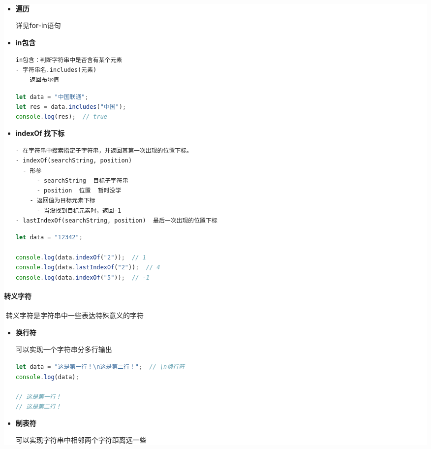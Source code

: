 - **遍历**

  详见for-in语句

- **in包含**

  ```
  in包含：判断字符串中是否含有某个元素
  - 字符串名.includes(元素)
  	- 返回布尔值
  ```

  ```javascript
  let data = "中国联通";
  let res = data.includes("中国");
  console.log(res);  // true
  ```

- **indexOf 找下标**

  ```
  - 在字符串中搜索指定子字符串，并返回其第一次出现的位置下标。
  - indexOf(searchString, position)
  	- 形参
  		- searchString  目标子字符串
  		- position  位置  暂时没学
      - 返回值为目标元素下标
      	- 当没找到目标元素时，返回-1
  - lastIndexOf(searchString, position)  最后一次出现的位置下标
  ```

  ```javascript
  let data = "12342";
  
  console.log(data.indexOf("2"));  // 1
  console.log(data.lastIndexOf("2"));  // 4
  console.log(data.indexOf("5"));  // -1
  ```

#### 转义字符

​	转义字符是字符串中一些表达特殊意义的字符

- **换行符**

  可以实现一个字符串分多行输出

  ``` javascript
  let data = "这是第一行！\n这是第二行！";  // \n换行符
  console.log(data);
  
  // 这是第一行！
  // 这是第二行！
  ```

- **制表符**

  可以实现字符串中相邻两个字符距离远一些
